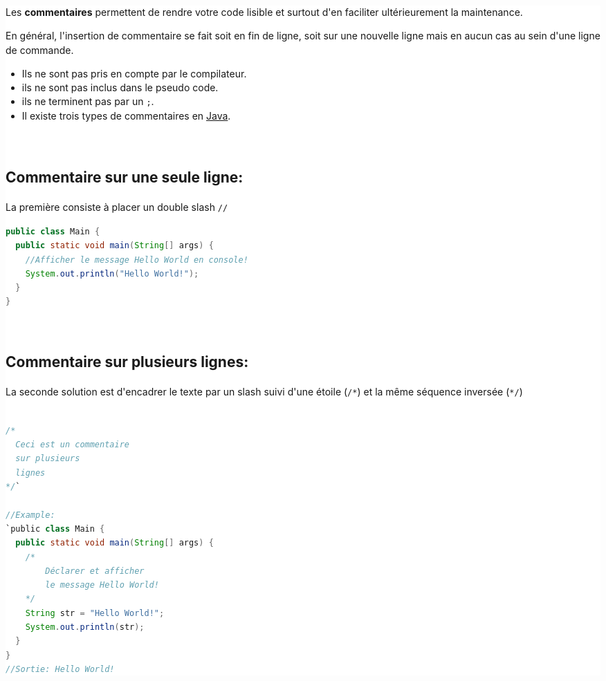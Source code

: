 
Les **commentaires** permettent de rendre votre code lisible et surtout d'en faciliter ultérieurement la maintenance.

En général, l'insertion de commentaire se fait soit en fin de ligne, soit sur une nouvelle ligne mais en aucun cas au sein d'une ligne de commande.

- Ils ne sont pas pris en compte par le compilateur. 
- ils ne sont pas inclus dans le pseudo code.
- ils ne terminent pas par un `;`.
- Il existe trois types de commentaires en <a href="https://fr.wikipedia.org/wiki/Java_(technique)">Java</a>.

<br/>

## Commentaire sur une seule ligne:

La première consiste à placer un double slash `//` 

```java
public class Main {
  public static void main(String[] args) {
    //Afficher le message Hello World en console!
    System.out.println("Hello World!");
  }
}
```

<br/>

## Commentaire sur plusieurs lignes:

La seconde solution est d'encadrer le texte par un slash suivi d'une étoile (``/*``) et la même séquence inversée (`*/`)

```java

/*
  Ceci est un commentaire 
  sur plusieurs 
  lignes
*/`

//Example:
`public class Main {
  public static void main(String[] args) {
    /*
        Déclarer et afficher
        le message Hello World!
    */
    String str = "Hello World!";
    System.out.println(str);
  }
}
//Sortie: Hello World!
```
